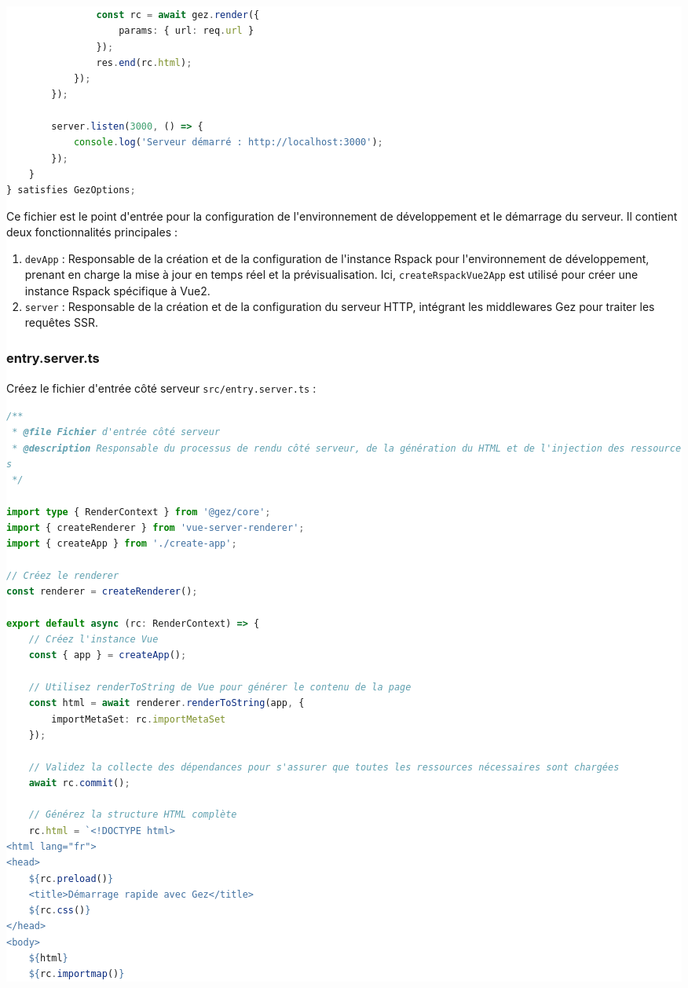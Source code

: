 ```ts title="src/entry.node.ts"
                const rc = await gez.render({
                    params: { url: req.url }
                });
                res.end(rc.html);
            });
        });

        server.listen(3000, () => {
            console.log('Serveur démarré : http://localhost:3000');
        });
    }
} satisfies GezOptions;
```

Ce fichier est le point d'entrée pour la configuration de l'environnement de développement et le démarrage du serveur. Il contient deux fonctionnalités principales :

1. `devApp` : Responsable de la création et de la configuration de l'instance Rspack pour l'environnement de développement, prenant en charge la mise à jour en temps réel et la prévisualisation. Ici, `createRspackVue2App` est utilisé pour créer une instance Rspack spécifique à Vue2.
2. `server` : Responsable de la création et de la configuration du serveur HTTP, intégrant les middlewares Gez pour traiter les requêtes SSR.

### entry.server.ts

Créez le fichier d'entrée côté serveur `src/entry.server.ts` :

```ts title="src/entry.server.ts"
/**
 * @file Fichier d'entrée côté serveur
 * @description Responsable du processus de rendu côté serveur, de la génération du HTML et de l'injection des ressources
 */

import type { RenderContext } from '@gez/core';
import { createRenderer } from 'vue-server-renderer';
import { createApp } from './create-app';

// Créez le renderer
const renderer = createRenderer();

export default async (rc: RenderContext) => {
    // Créez l'instance Vue
    const { app } = createApp();

    // Utilisez renderToString de Vue pour générer le contenu de la page
    const html = await renderer.renderToString(app, {
        importMetaSet: rc.importMetaSet
    });

    // Validez la collecte des dépendances pour s'assurer que toutes les ressources nécessaires sont chargées
    await rc.commit();

    // Générez la structure HTML complète
    rc.html = `<!DOCTYPE html>
<html lang="fr">
<head>
    ${rc.preload()}
    <title>Démarrage rapide avec Gez</title>
    ${rc.css()}
</head>
<body>
    ${html}
    ${rc.importmap()}
```